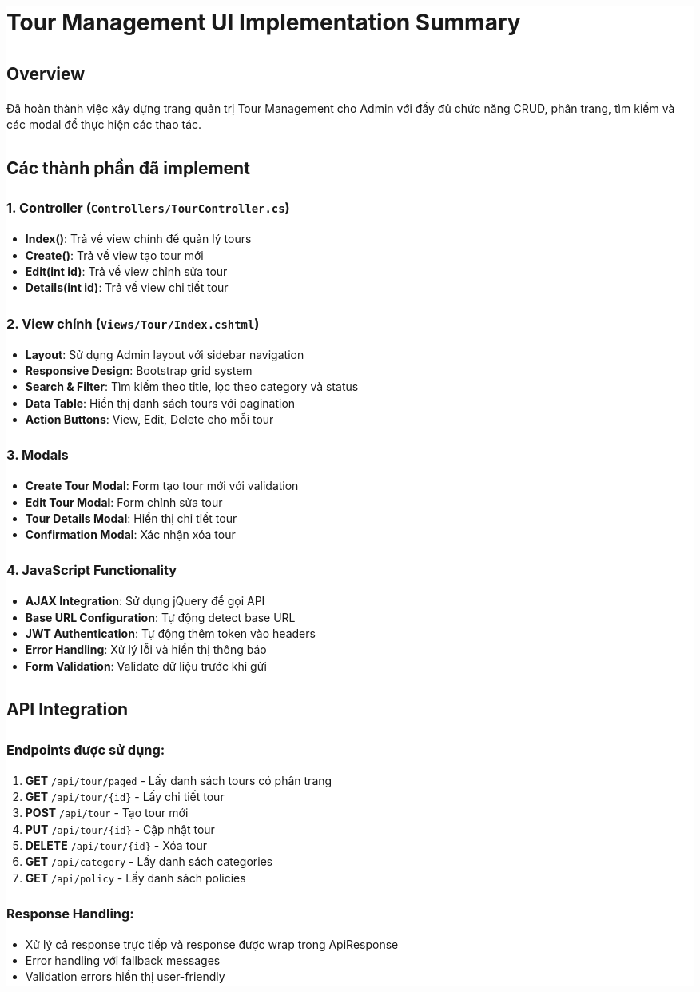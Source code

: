 # Tour Management UI Implementation Summary

## Overview
Đã hoàn thành việc xây dựng trang quản trị Tour Management cho Admin với đầy đủ chức năng CRUD, phân trang, tìm kiếm và các modal để thực hiện các thao tác.

## Các thành phần đã implement

### 1. Controller (`Controllers/TourController.cs`)
- **Index()**: Trả về view chính để quản lý tours
- **Create()**: Trả về view tạo tour mới
- **Edit(int id)**: Trả về view chỉnh sửa tour
- **Details(int id)**: Trả về view chi tiết tour

### 2. View chính (`Views/Tour/Index.cshtml`)
- **Layout**: Sử dụng Admin layout với sidebar navigation
- **Responsive Design**: Bootstrap grid system
- **Search & Filter**: Tìm kiếm theo title, lọc theo category và status
- **Data Table**: Hiển thị danh sách tours với pagination
- **Action Buttons**: View, Edit, Delete cho mỗi tour

### 3. Modals
- **Create Tour Modal**: Form tạo tour mới với validation
- **Edit Tour Modal**: Form chỉnh sửa tour
- **Tour Details Modal**: Hiển thị chi tiết tour
- **Confirmation Modal**: Xác nhận xóa tour

### 4. JavaScript Functionality
- **AJAX Integration**: Sử dụng jQuery để gọi API
- **Base URL Configuration**: Tự động detect base URL
- **JWT Authentication**: Tự động thêm token vào headers
- **Error Handling**: Xử lý lỗi và hiển thị thông báo
- **Form Validation**: Validate dữ liệu trước khi gửi

## API Integration

### Endpoints được sử dụng:
1. **GET** `/api/tour/paged` - Lấy danh sách tours có phân trang
2. **GET** `/api/tour/{id}` - Lấy chi tiết tour
3. **POST** `/api/tour` - Tạo tour mới
4. **PUT** `/api/tour/{id}` - Cập nhật tour
5. **DELETE** `/api/tour/{id}` - Xóa tour
6. **GET** `/api/category` - Lấy danh sách categories
7. **GET** `/api/policy` - Lấy danh sách policies

### Response Handling:
- Xử lý cả response trực tiếp và response được wrap trong ApiResponse
- Error handling với fallback messages
- Validation errors hiển thị user-friendly
